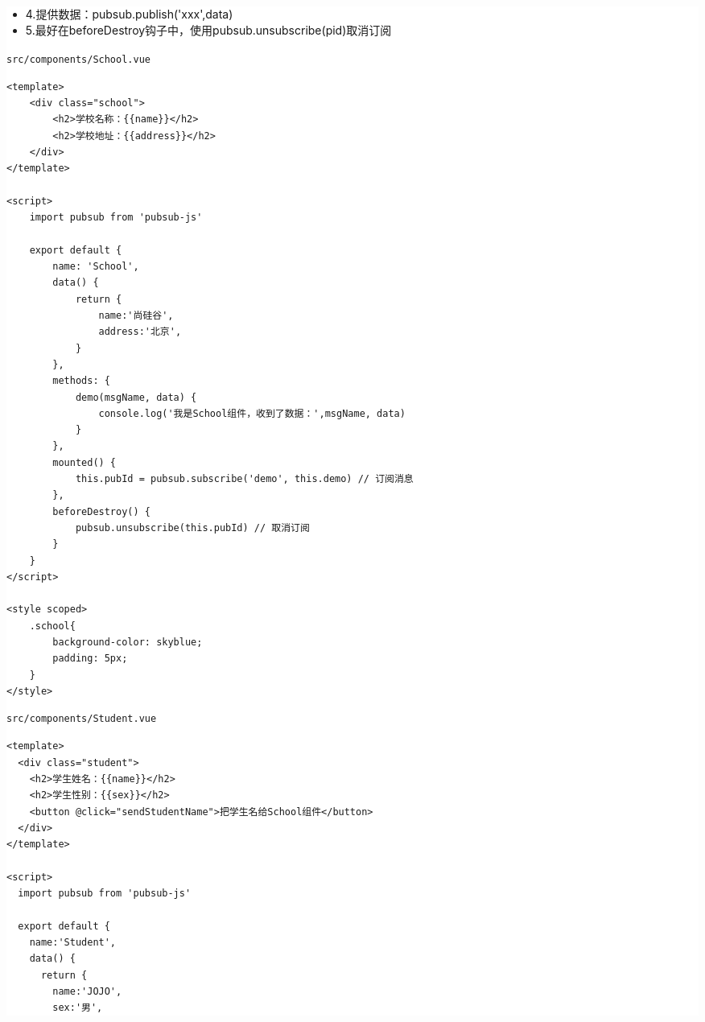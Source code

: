 * 4.提供数据：pubsub.publish('xxx',data) 
* 5.最好在beforeDestroy钩子中，使用pubsub.unsubscribe(pid)取消订阅

`src/components/School.vue`

```vue
<template>
	<div class="school">
		<h2>学校名称：{{name}}</h2>
		<h2>学校地址：{{address}}</h2>
	</div>
</template>

<script>
	import pubsub from 'pubsub-js'

	export default {
		name: 'School',
		data() {
			return {
				name:'尚硅谷',
				address:'北京',
			}
		},
		methods: {
			demo(msgName, data) {
				console.log('我是School组件，收到了数据：',msgName, data)
			}
		},
		mounted() {
			this.pubId = pubsub.subscribe('demo', this.demo) // 订阅消息
		},
		beforeDestroy() {
			pubsub.unsubscribe(this.pubId) // 取消订阅
		}
	}
</script>

<style scoped>
	.school{
		background-color: skyblue;
		padding: 5px;
	}
</style>
```

`src/components/Student.vue`

```vue
<template>
  <div class="student">
    <h2>学生姓名：{{name}}</h2>
    <h2>学生性别：{{sex}}</h2>
    <button @click="sendStudentName">把学生名给School组件</button>
  </div>
</template>

<script>
  import pubsub from 'pubsub-js'

  export default {
    name:'Student',
    data() {
      return {
        name:'JOJO',
        sex:'男',
```